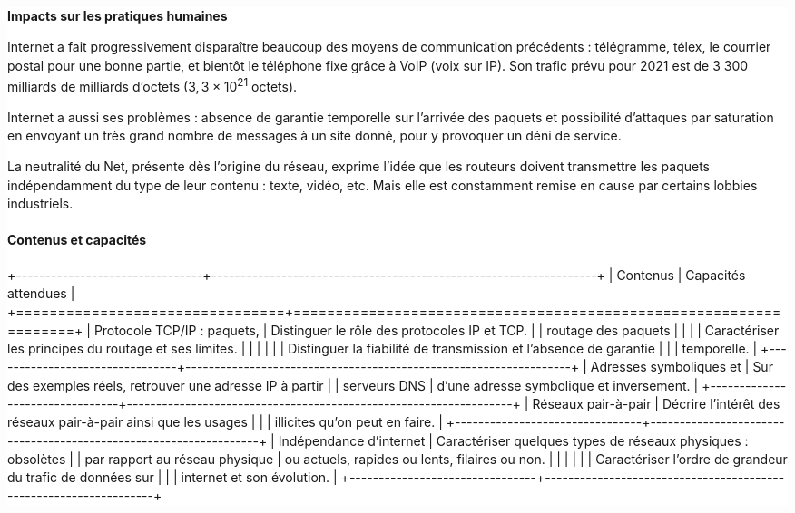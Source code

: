 **Impacts sur les pratiques humaines**

Internet a fait progressivement disparaître beaucoup des moyens de communication précédents :
télégramme, télex, le courrier postal pour une bonne partie, et bientôt le téléphone fixe grâce à
VoIP (voix sur IP). Son trafic prévu pour 2021 est de 3 300 milliards de milliards d’octets ($3,3 \times 10^{21}$ octets).

Internet a aussi ses problèmes : absence de garantie temporelle sur l’arrivée des paquets et
possibilité d’attaques par saturation en envoyant un très grand nombre de messages à un site donné,
pour y provoquer un déni de service.

La neutralité du Net, présente dès l’origine du réseau, exprime l’idée que les routeurs doivent
transmettre les paquets indépendamment du type de leur contenu : texte, vidéo, etc. Mais elle est
constamment remise en cause par certains lobbies industriels.

#### Contenus et capacités

+--------------------------------+------------------------------------------------------------------+
|            Contenus            |                       Capacités attendues                        |
+================================+==================================================================+
| Protocole TCP/IP : paquets,    | Distinguer le rôle des protocoles IP et TCP.                     |
| routage des paquets            |                                                                  |
|                                | Caractériser les principes du routage et ses limites.            |
|                                |                                                                  |
|                                | Distinguer la fiabilité de transmission et l’absence de garantie |
|                                | temporelle.                                                      |
+--------------------------------+------------------------------------------------------------------+
| Adresses symboliques et        | Sur des exemples réels, retrouver une adresse IP à partir        |
| serveurs DNS                   | d’une adresse symbolique et inversement.                         |
+--------------------------------+------------------------------------------------------------------+
| Réseaux pair-à-pair            | Décrire l’intérêt des réseaux pair-à-pair ainsi que les usages   |
|                                | illicites qu’on peut en faire.                                   |
+--------------------------------+------------------------------------------------------------------+
| Indépendance d’internet        | Caractériser quelques types de réseaux physiques : obsolètes     |
| par rapport au réseau physique | ou actuels, rapides ou lents, filaires ou non.                   |
|                                |                                                                  |
|                                | Caractériser l’ordre de grandeur du trafic de données sur        |
|                                | internet et son évolution.                                       |
+--------------------------------+------------------------------------------------------------------+
